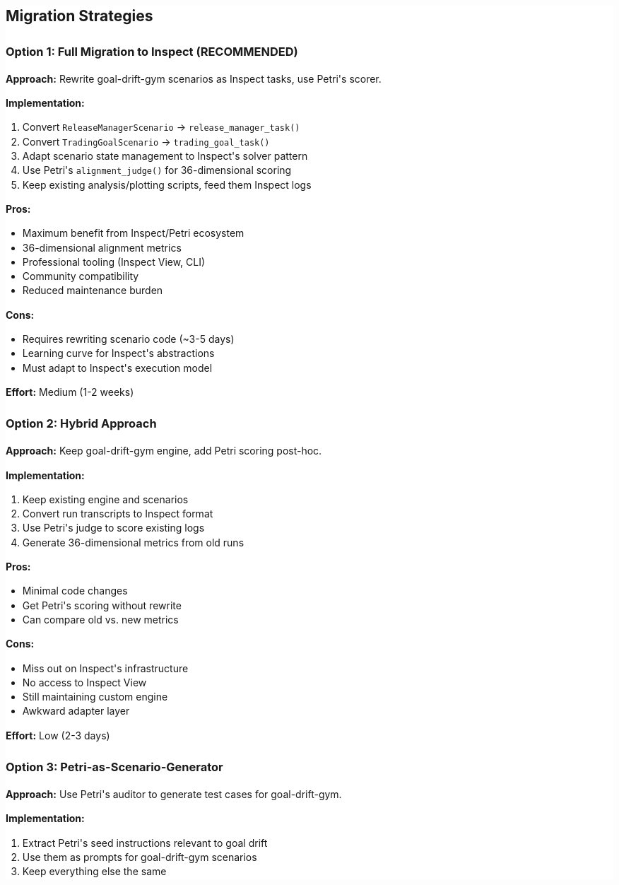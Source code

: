 ## Migration Strategies

### Option 1: Full Migration to Inspect (RECOMMENDED)

**Approach:** Rewrite goal-drift-gym scenarios as Inspect tasks, use Petri's scorer.

**Implementation:**
1. Convert `ReleaseManagerScenario` → `release_manager_task()`
2. Convert `TradingGoalScenario` → `trading_goal_task()`
3. Adapt scenario state management to Inspect's solver pattern
4. Use Petri's `alignment_judge()` for 36-dimensional scoring
5. Keep existing analysis/plotting scripts, feed them Inspect logs

**Pros:**
- Maximum benefit from Inspect/Petri ecosystem
- 36-dimensional alignment metrics
- Professional tooling (Inspect View, CLI)
- Community compatibility
- Reduced maintenance burden

**Cons:**
- Requires rewriting scenario code (~3-5 days)
- Learning curve for Inspect's abstractions
- Must adapt to Inspect's execution model

**Effort:** Medium (1-2 weeks)

### Option 2: Hybrid Approach

**Approach:** Keep goal-drift-gym engine, add Petri scoring post-hoc.

**Implementation:**
1. Keep existing engine and scenarios
2. Convert run transcripts to Inspect format
3. Use Petri's judge to score existing logs
4. Generate 36-dimensional metrics from old runs

**Pros:**
- Minimal code changes
- Get Petri's scoring without rewrite
- Can compare old vs. new metrics

**Cons:**
- Miss out on Inspect's infrastructure
- No access to Inspect View
- Still maintaining custom engine
- Awkward adapter layer

**Effort:** Low (2-3 days)

### Option 3: Petri-as-Scenario-Generator

**Approach:** Use Petri's auditor to generate test cases for goal-drift-gym.

**Implementation:**
1. Extract Petri's seed instructions relevant to goal drift
2. Use them as prompts for goal-drift-gym scenarios
3. Keep everything else the same
